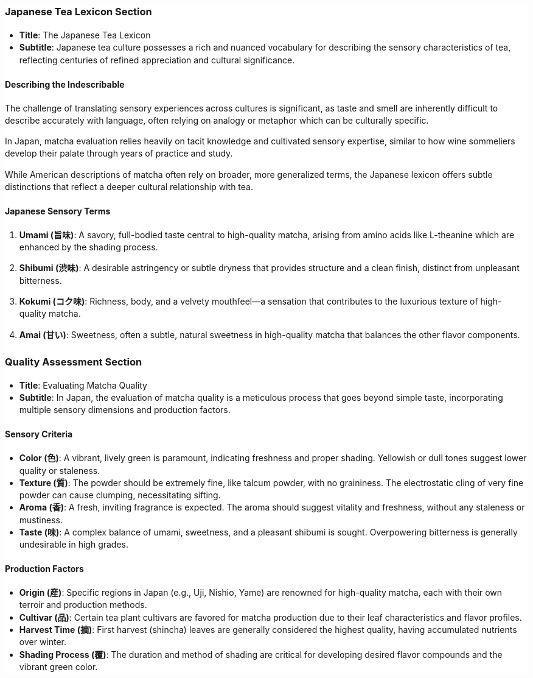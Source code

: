 ### Japanese Tea Lexicon Section
- **Title**: The Japanese Tea Lexicon
- **Subtitle**: Japanese tea culture possesses a rich and nuanced vocabulary for describing the sensory characteristics of tea, reflecting centuries of refined appreciation and cultural significance.

#### Describing the Indescribable
The challenge of translating sensory experiences across cultures is significant, as taste and smell are inherently difficult to describe accurately with language, often relying on analogy or metaphor which can be culturally specific.

In Japan, matcha evaluation relies heavily on tacit knowledge and cultivated sensory expertise, similar to how wine sommeliers develop their palate through years of practice and study.

While American descriptions of matcha often rely on broader, more generalized terms, the Japanese lexicon offers subtle distinctions that reflect a deeper cultural relationship with tea.

#### Japanese Sensory Terms
1. **Umami (旨味)**: A savory, full-bodied taste central to high-quality matcha, arising from amino acids like L-theanine which are enhanced by the shading process.

2. **Shibumi (渋味)**: A desirable astringency or subtle dryness that provides structure and a clean finish, distinct from unpleasant bitterness.

3. **Kokumi (コク味)**: Richness, body, and a velvety mouthfeel—a sensation that contributes to the luxurious texture of high-quality matcha.

4. **Amai (甘い)**: Sweetness, often a subtle, natural sweetness in high-quality matcha that balances the other flavor components.

### Quality Assessment Section
- **Title**: Evaluating Matcha Quality
- **Subtitle**: In Japan, the evaluation of matcha quality is a meticulous process that goes beyond simple taste, incorporating multiple sensory dimensions and production factors.

#### Sensory Criteria
- **Color (色)**: A vibrant, lively green is paramount, indicating freshness and proper shading. Yellowish or dull tones suggest lower quality or staleness.
- **Texture (質)**: The powder should be extremely fine, like talcum powder, with no graininess. The electrostatic cling of very fine powder can cause clumping, necessitating sifting.
- **Aroma (香)**: A fresh, inviting fragrance is expected. The aroma should suggest vitality and freshness, without any staleness or mustiness.
- **Taste (味)**: A complex balance of umami, sweetness, and a pleasant shibumi is sought. Overpowering bitterness is generally undesirable in high grades.

#### Production Factors
- **Origin (産)**: Specific regions in Japan (e.g., Uji, Nishio, Yame) are renowned for high-quality matcha, each with their own terroir and production methods.
- **Cultivar (品)**: Certain tea plant cultivars are favored for matcha production due to their leaf characteristics and flavor profiles.
- **Harvest Time (摘)**: First harvest (shincha) leaves are generally considered the highest quality, having accumulated nutrients over winter.
- **Shading Process (覆)**: The duration and method of shading are critical for developing desired flavor compounds and the vibrant green color.
